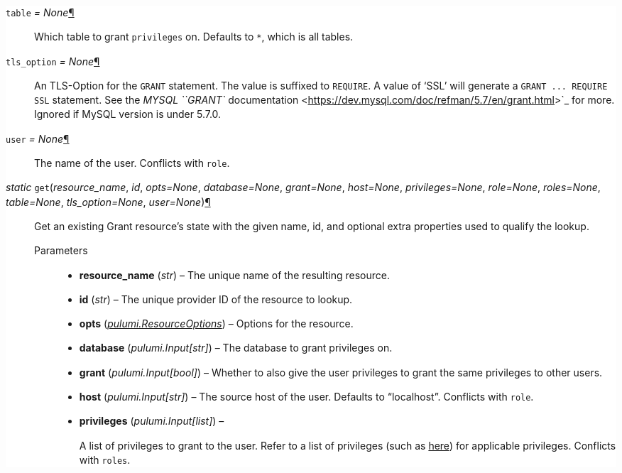 <dl class="attribute">
<dt id="pulumi_mysql.Grant.table">
<code class="sig-name descname">table</code><em class="property"> = None</em><a class="headerlink" href="#pulumi_mysql.Grant.table" title="Permalink to this definition">¶</a></dt>
<dd><p>Which table to grant <code class="docutils literal notranslate"><span class="pre">privileges</span></code> on. Defaults to <code class="docutils literal notranslate"><span class="pre">*</span></code>, which is all tables.</p>
</dd></dl>

<dl class="attribute">
<dt id="pulumi_mysql.Grant.tls_option">
<code class="sig-name descname">tls_option</code><em class="property"> = None</em><a class="headerlink" href="#pulumi_mysql.Grant.tls_option" title="Permalink to this definition">¶</a></dt>
<dd><p>An TLS-Option for the <code class="docutils literal notranslate"><span class="pre">GRANT</span></code> statement. The value is suffixed to <code class="docutils literal notranslate"><span class="pre">REQUIRE</span></code>. A value of ‘SSL’ will generate a <code class="docutils literal notranslate"><span class="pre">GRANT</span> <span class="pre">...</span> <span class="pre">REQUIRE</span> <span class="pre">SSL</span></code> statement. See the <cite>MYSQL ``GRANT`</cite> documentation &lt;<a class="reference external" href="https://dev.mysql.com/doc/refman/5.7/en/grant.html">https://dev.mysql.com/doc/refman/5.7/en/grant.html</a>&gt;`_ for more. Ignored if MySQL version is under 5.7.0.</p>
</dd></dl>

<dl class="attribute">
<dt id="pulumi_mysql.Grant.user">
<code class="sig-name descname">user</code><em class="property"> = None</em><a class="headerlink" href="#pulumi_mysql.Grant.user" title="Permalink to this definition">¶</a></dt>
<dd><p>The name of the user. Conflicts with <code class="docutils literal notranslate"><span class="pre">role</span></code>.</p>
</dd></dl>

<dl class="method">
<dt id="pulumi_mysql.Grant.get">
<em class="property">static </em><code class="sig-name descname">get</code><span class="sig-paren">(</span><em class="sig-param">resource_name</em>, <em class="sig-param">id</em>, <em class="sig-param">opts=None</em>, <em class="sig-param">database=None</em>, <em class="sig-param">grant=None</em>, <em class="sig-param">host=None</em>, <em class="sig-param">privileges=None</em>, <em class="sig-param">role=None</em>, <em class="sig-param">roles=None</em>, <em class="sig-param">table=None</em>, <em class="sig-param">tls_option=None</em>, <em class="sig-param">user=None</em><span class="sig-paren">)</span><a class="headerlink" href="#pulumi_mysql.Grant.get" title="Permalink to this definition">¶</a></dt>
<dd><p>Get an existing Grant resource’s state with the given name, id, and optional extra
properties used to qualify the lookup.</p>
<dl class="field-list simple">
<dt class="field-odd">Parameters</dt>
<dd class="field-odd"><ul class="simple">
<li><p><strong>resource_name</strong> (<em>str</em>) – The unique name of the resulting resource.</p></li>
<li><p><strong>id</strong> (<em>str</em>) – The unique provider ID of the resource to lookup.</p></li>
<li><p><strong>opts</strong> (<a class="reference internal" href="../pulumi/#pulumi.ResourceOptions" title="pulumi.ResourceOptions"><em>pulumi.ResourceOptions</em></a>) – Options for the resource.</p></li>
<li><p><strong>database</strong> (<em>pulumi.Input</em><em>[</em><em>str</em><em>]</em>) – The database to grant privileges on.</p></li>
<li><p><strong>grant</strong> (<em>pulumi.Input</em><em>[</em><em>bool</em><em>]</em>) – Whether to also give the user privileges to grant the same privileges to other users.</p></li>
<li><p><strong>host</strong> (<em>pulumi.Input</em><em>[</em><em>str</em><em>]</em>) – The source host of the user. Defaults to “localhost”. Conflicts with <code class="docutils literal notranslate"><span class="pre">role</span></code>.</p></li>
<li><p><strong>privileges</strong> (<em>pulumi.Input</em><em>[</em><em>list</em><em>]</em>) – <p>A list of privileges to grant to the user. Refer to a list of privileges (such as <a class="reference external" href="https://dev.mysql.com/doc/refman/5.5/en/grant.html">here</a>) for applicable privileges. Conflicts with <code class="docutils literal notranslate"><span class="pre">roles</span></code>.</p>
